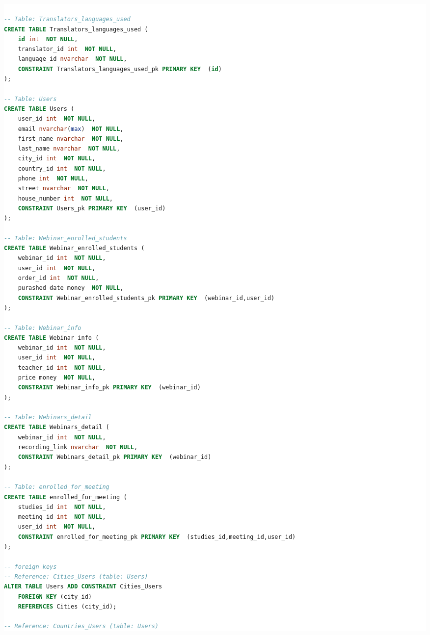 ```SQL

-- Table: Translators_languages_used
CREATE TABLE Translators_languages_used (
    id int  NOT NULL,
    translator_id int  NOT NULL,
    language_id nvarchar  NOT NULL,
    CONSTRAINT Translators_languages_used_pk PRIMARY KEY  (id)
);

-- Table: Users
CREATE TABLE Users (
    user_id int  NOT NULL,
    email nvarchar(max)  NOT NULL,
    first_name nvarchar  NOT NULL,
    last_name nvarchar  NOT NULL,
    city_id int  NOT NULL,
    country_id int  NOT NULL,
    phone int  NOT NULL,
    street nvarchar  NOT NULL,
    house_number int  NOT NULL,
    CONSTRAINT Users_pk PRIMARY KEY  (user_id)
);

-- Table: Webinar_enrolled_students
CREATE TABLE Webinar_enrolled_students (
    webinar_id int  NOT NULL,
    user_id int  NOT NULL,
    order_id int  NOT NULL,
    purashed_date money  NOT NULL,
    CONSTRAINT Webinar_enrolled_students_pk PRIMARY KEY  (webinar_id,user_id)
);

-- Table: Webinar_info
CREATE TABLE Webinar_info (
    webinar_id int  NOT NULL,
    user_id int  NOT NULL,
    teacher_id int  NOT NULL,
    price money  NOT NULL,
    CONSTRAINT Webinar_info_pk PRIMARY KEY  (webinar_id)
);

-- Table: Webinars_detail
CREATE TABLE Webinars_detail (
    webinar_id int  NOT NULL,
    recording_link nvarchar  NOT NULL,
    CONSTRAINT Webinars_detail_pk PRIMARY KEY  (webinar_id)
);

-- Table: enrolled_for_meeting
CREATE TABLE enrolled_for_meeting (
    studies_id int  NOT NULL,
    meeting_id int  NOT NULL,
    user_id int  NOT NULL,
    CONSTRAINT enrolled_for_meeting_pk PRIMARY KEY  (studies_id,meeting_id,user_id)
);

-- foreign keys
-- Reference: Cities_Users (table: Users)
ALTER TABLE Users ADD CONSTRAINT Cities_Users
    FOREIGN KEY (city_id)
    REFERENCES Cities (city_id);

-- Reference: Countries_Users (table: Users)
```